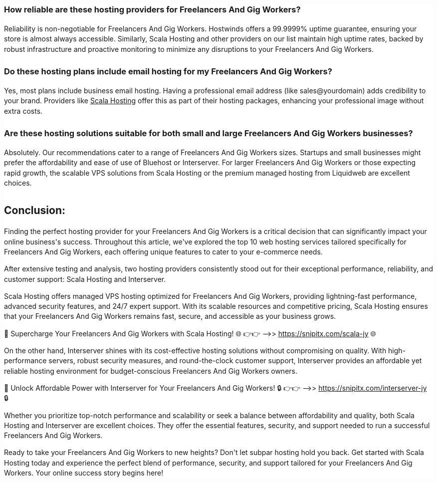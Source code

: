 ### How reliable are these hosting providers for Freelancers And Gig Workers? 
Reliability is non-negotiable for Freelancers And Gig Workers. Hostwinds offers a 99.9999% uptime guarantee, ensuring your store is almost always accessible. Similarly, Scala Hosting and other providers on our list maintain high uptime rates, backed by robust infrastructure and proactive monitoring to minimize any disruptions to your Freelancers And Gig Workers.

### Do these hosting plans include email hosting for my Freelancers And Gig Workers? 
Yes, most plans include business email hosting. Having a professional email address (like sales@yourdomain) adds credibility to your brand. Providers like [Scala Hosting](https://snipitx.com/scala-jy) offer this as part of their hosting packages, enhancing your professional image without extra costs.

### Are these hosting solutions suitable for both small and large Freelancers And Gig Workers businesses? 
Absolutely. Our recommendations cater to a range of Freelancers And Gig Workers sizes. Startups and small businesses might prefer the affordability and ease of use of Bluehost or Interserver. For larger Freelancers And Gig Workers or those expecting rapid growth, the scalable VPS solutions from Scala Hosting or the premium managed hosting from Liquidweb are excellent choices.

## Conclusion:

Finding the perfect hosting provider for your Freelancers And Gig Workers is a critical decision that can significantly impact your online business's success. Throughout this article, we've explored the top 10 web hosting services tailored specifically for Freelancers And Gig Workers, each offering unique features to cater to your e-commerce needs.

After extensive testing and analysis, two hosting providers consistently stood out for their exceptional performance, reliability, and customer support: Scala Hosting and Interserver.

Scala Hosting offers managed VPS hosting optimized for Freelancers And Gig Workers, providing lightning-fast performance, advanced security features, and 24/7 expert support. With its scalable resources and competitive pricing, Scala Hosting ensures that your Freelancers And Gig Workers remains fast, secure, and accessible as your business grows.

🚀 Supercharge Your Freelancers And Gig Workers with Scala Hosting! 🌐
👉👉 -->> https://snipitx.com/scala-jy 🌐

On the other hand, Interserver shines with its cost-effective hosting solutions without compromising on quality. With high-performance servers, robust security measures, and round-the-clock customer support, Interserver provides an affordable yet reliable hosting environment for budget-conscious Freelancers And Gig Workers owners.

💸 Unlock Affordable Power with Interserver for Your Freelancers And Gig Workers! 🔒
👉👉 -->> https://snipitx.com/interserver-jy 🔒

Whether you prioritize top-notch performance and scalability or seek a balance between affordability and quality, both Scala Hosting and Interserver are excellent choices. They offer the essential features, security, and support needed to run a successful Freelancers And Gig Workers.

Ready to take your Freelancers And Gig Workers to new heights? Don't let subpar hosting hold you back. Get started with Scala Hosting today and experience the perfect blend of performance, security, and support tailored for your Freelancers And Gig Workers. Your online success story begins here!
